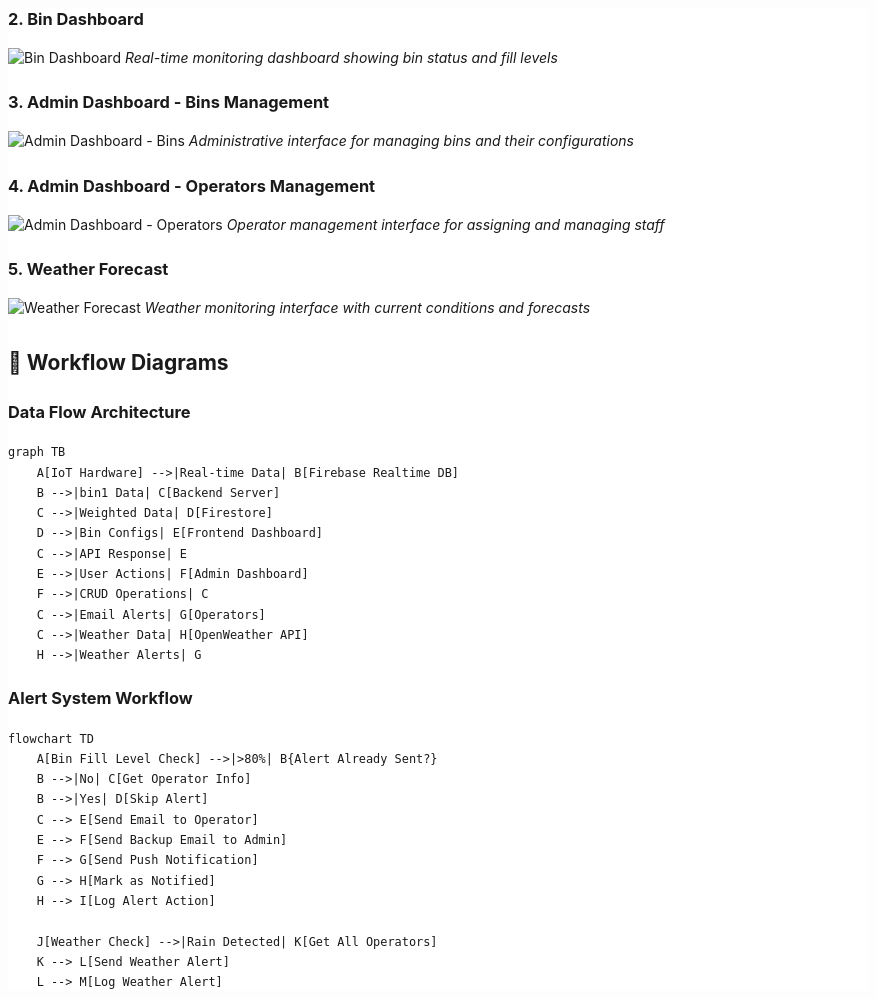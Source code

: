 ### 2. Bin Dashboard
![Bin Dashboard](public/2.png)
*Real-time monitoring dashboard showing bin status and fill levels*

### 3. Admin Dashboard - Bins Management
![Admin Dashboard - Bins](public/3.png)
*Administrative interface for managing bins and their configurations*

### 4. Admin Dashboard - Operators Management
![Admin Dashboard - Operators](public/4.png)
*Operator management interface for assigning and managing staff*

### 5. Weather Forecast
![Weather Forecast](public/5.png)
*Weather monitoring interface with current conditions and forecasts*

## 🔄 Workflow Diagrams

### Data Flow Architecture
```mermaid
graph TB
    A[IoT Hardware] -->|Real-time Data| B[Firebase Realtime DB]
    B -->|bin1 Data| C[Backend Server]
    C -->|Weighted Data| D[Firestore]
    D -->|Bin Configs| E[Frontend Dashboard]
    C -->|API Response| E
    E -->|User Actions| F[Admin Dashboard]
    F -->|CRUD Operations| C
    C -->|Email Alerts| G[Operators]
    C -->|Weather Data| H[OpenWeather API]
    H -->|Weather Alerts| G
```

### Alert System Workflow
```mermaid
flowchart TD
    A[Bin Fill Level Check] -->|>80%| B{Alert Already Sent?}
    B -->|No| C[Get Operator Info]
    B -->|Yes| D[Skip Alert]
    C --> E[Send Email to Operator]
    E --> F[Send Backup Email to Admin]
    F --> G[Send Push Notification]
    G --> H[Mark as Notified]
    H --> I[Log Alert Action]
    
    J[Weather Check] -->|Rain Detected| K[Get All Operators]
    K --> L[Send Weather Alert]
    L --> M[Log Weather Alert]
```
